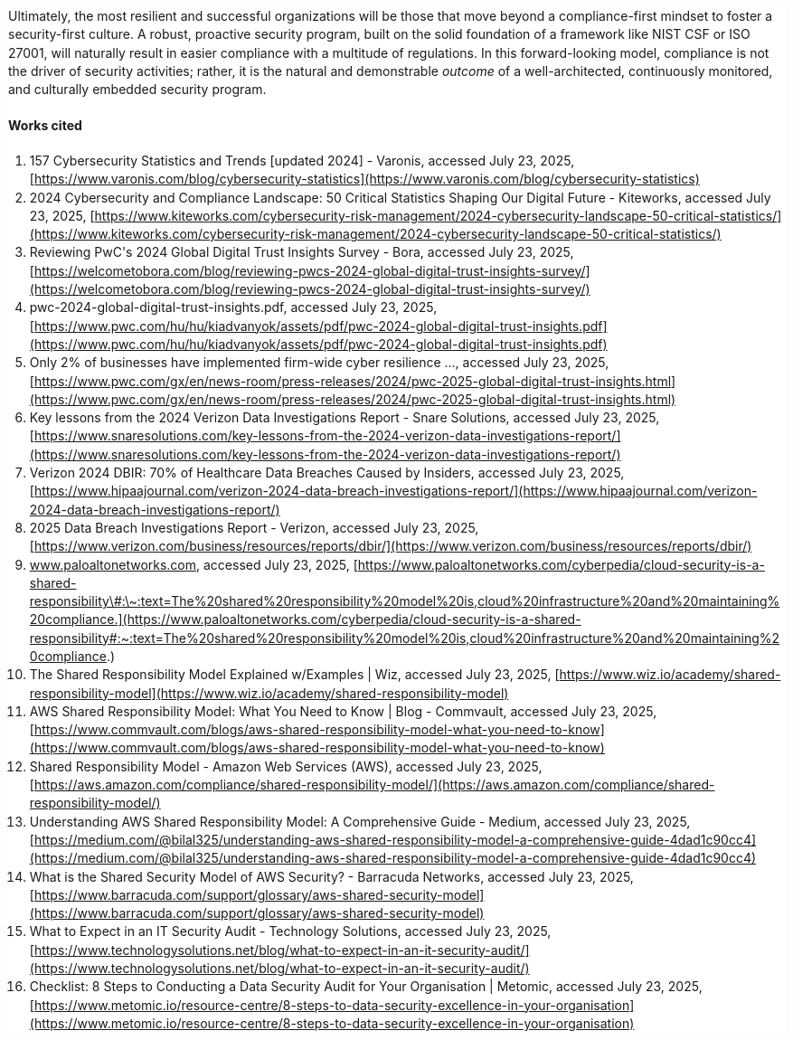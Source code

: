 Ultimately, the most resilient and successful organizations will be those that move beyond a compliance-first mindset to foster a security-first culture. A robust, proactive security program, built on the solid foundation of a framework like NIST CSF or ISO 27001, will naturally result in easier compliance with a multitude of regulations. In this forward-looking model, compliance is not the driver of security activities; rather, it is the natural and demonstrable *outcome* of a well-architected, continuously monitored, and culturally embedded security program.

#### **Works cited**

1. 157 Cybersecurity Statistics and Trends \[updated 2024\] \- Varonis, accessed July 23, 2025, [https://www.varonis.com/blog/cybersecurity-statistics](https://www.varonis.com/blog/cybersecurity-statistics)
2. 2024 Cybersecurity and Compliance Landscape: 50 Critical Statistics Shaping Our Digital Future \- Kiteworks, accessed July 23, 2025, [https://www.kiteworks.com/cybersecurity-risk-management/2024-cybersecurity-landscape-50-critical-statistics/](https://www.kiteworks.com/cybersecurity-risk-management/2024-cybersecurity-landscape-50-critical-statistics/)
3. Reviewing PwC's 2024 Global Digital Trust Insights Survey \- Bora, accessed July 23, 2025, [https://welcometobora.com/blog/reviewing-pwcs-2024-global-digital-trust-insights-survey/](https://welcometobora.com/blog/reviewing-pwcs-2024-global-digital-trust-insights-survey/)
4. pwc-2024-global-digital-trust-insights.pdf, accessed July 23, 2025, [https://www.pwc.com/hu/hu/kiadvanyok/assets/pdf/pwc-2024-global-digital-trust-insights.pdf](https://www.pwc.com/hu/hu/kiadvanyok/assets/pdf/pwc-2024-global-digital-trust-insights.pdf)
5. Only 2% of businesses have implemented firm-wide cyber resilience ..., accessed July 23, 2025, [https://www.pwc.com/gx/en/news-room/press-releases/2024/pwc-2025-global-digital-trust-insights.html](https://www.pwc.com/gx/en/news-room/press-releases/2024/pwc-2025-global-digital-trust-insights.html)
6. Key lessons from the 2024 Verizon Data Investigations Report \- Snare Solutions, accessed July 23, 2025, [https://www.snaresolutions.com/key-lessons-from-the-2024-verizon-data-investigations-report/](https://www.snaresolutions.com/key-lessons-from-the-2024-verizon-data-investigations-report/)
7. Verizon 2024 DBIR: 70% of Healthcare Data Breaches Caused by Insiders, accessed July 23, 2025, [https://www.hipaajournal.com/verizon-2024-data-breach-investigations-report/](https://www.hipaajournal.com/verizon-2024-data-breach-investigations-report/)
8. 2025 Data Breach Investigations Report \- Verizon, accessed July 23, 2025, [https://www.verizon.com/business/resources/reports/dbir/](https://www.verizon.com/business/resources/reports/dbir/)
9. www.paloaltonetworks.com, accessed July 23, 2025, [https://www.paloaltonetworks.com/cyberpedia/cloud-security-is-a-shared-responsibility\#:\~:text=The%20shared%20responsibility%20model%20is,cloud%20infrastructure%20and%20maintaining%20compliance.](https://www.paloaltonetworks.com/cyberpedia/cloud-security-is-a-shared-responsibility#:~:text=The%20shared%20responsibility%20model%20is,cloud%20infrastructure%20and%20maintaining%20compliance.)
10. The Shared Responsibility Model Explained w/Examples | Wiz, accessed July 23, 2025, [https://www.wiz.io/academy/shared-responsibility-model](https://www.wiz.io/academy/shared-responsibility-model)
11. AWS Shared Responsibility Model: What You Need to Know | Blog \- Commvault, accessed July 23, 2025, [https://www.commvault.com/blogs/aws-shared-responsibility-model-what-you-need-to-know](https://www.commvault.com/blogs/aws-shared-responsibility-model-what-you-need-to-know)
12. Shared Responsibility Model \- Amazon Web Services (AWS), accessed July 23, 2025, [https://aws.amazon.com/compliance/shared-responsibility-model/](https://aws.amazon.com/compliance/shared-responsibility-model/)
13. Understanding AWS Shared Responsibility Model: A Comprehensive Guide \- Medium, accessed July 23, 2025, [https://medium.com/@bilal325/understanding-aws-shared-responsibility-model-a-comprehensive-guide-4dad1c90cc4](https://medium.com/@bilal325/understanding-aws-shared-responsibility-model-a-comprehensive-guide-4dad1c90cc4)
14. What is the Shared Security Model of AWS Security? \- Barracuda Networks, accessed July 23, 2025, [https://www.barracuda.com/support/glossary/aws-shared-security-model](https://www.barracuda.com/support/glossary/aws-shared-security-model)
15. What to Expect in an IT Security Audit \- Technology Solutions, accessed July 23, 2025, [https://www.technologysolutions.net/blog/what-to-expect-in-an-it-security-audit/](https://www.technologysolutions.net/blog/what-to-expect-in-an-it-security-audit/)
16. Checklist: 8 Steps to Conducting a Data Security Audit for Your Organisation | Metomic, accessed July 23, 2025, [https://www.metomic.io/resource-centre/8-steps-to-data-security-excellence-in-your-organisation](https://www.metomic.io/resource-centre/8-steps-to-data-security-excellence-in-your-organisation)
